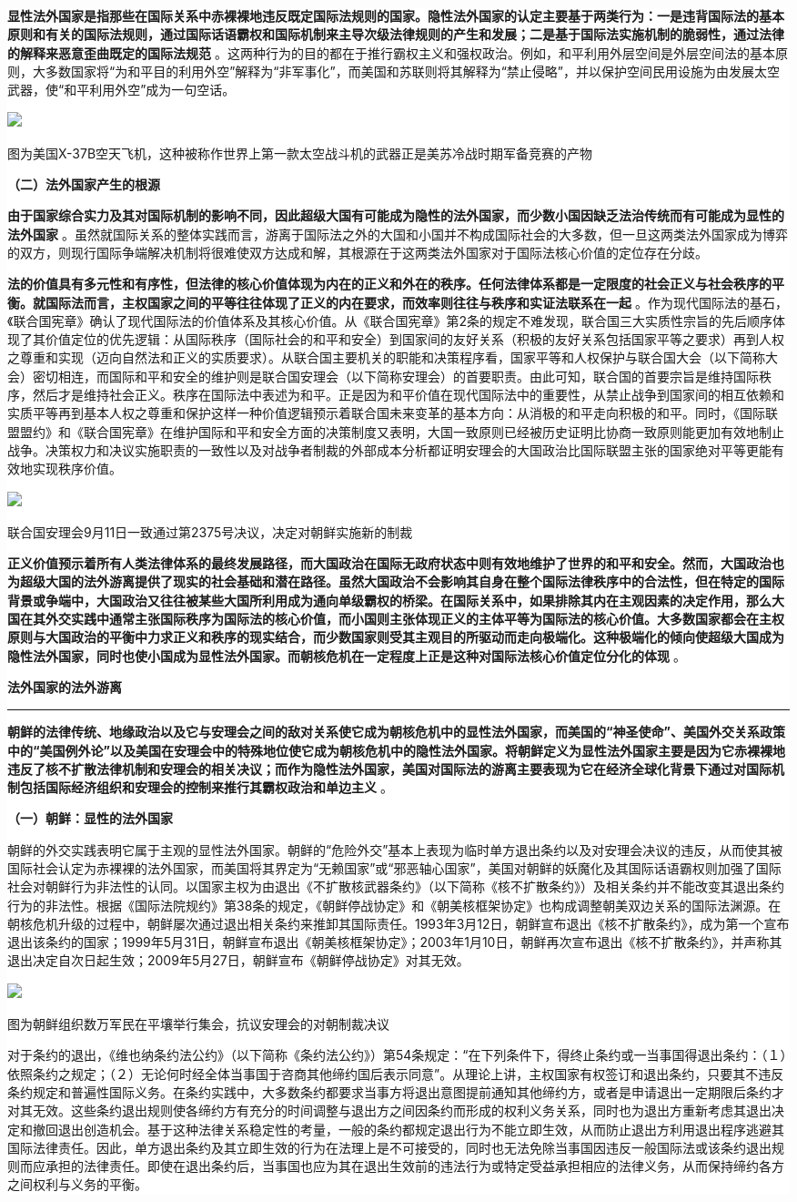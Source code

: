 **显性法外国家是指那些在国际关系中赤裸裸地违反既定国际法规则的国家。隐性法外国家的认定主要基于两类行为：一是违背国际法的基本原则和有关的国际法规则，通过国际话语霸权和国际机制来主导次级法律规则的产生和发展；二是基于国际法实施机制的脆弱性，通过法律的解释来恶意歪曲既定的国际法规范**
。这两种行为的目的都在于推行霸权主义和强权政治。例如，和平利用外层空间是外层空间法的基本原则，大多数国家将“为和平目的利用外空”解释为“非军事化”，而美国和苏联则将其解释为“禁止侵略”，并以保护空间民用设施为由发展太空武器，使“和平利用外空”成为一句空话。

![](/images/3990/3.png)

图为美国X-37B空天飞机，这种被称作世界上第一款太空战斗机的武器正是美苏冷战时期军备竞赛的产物

 **（二）法外国家产生的根源**

 **由于国家综合实力及其对国际机制的影响不同，因此超级大国有可能成为隐性的法外国家，而少数小国因缺乏法治传统而有可能成为显性的法外国家**
。虽然就国际关系的整体实践而言，游离于国际法之外的大国和小国并不构成国际社会的大多数，但一旦这两类法外国家成为博弈的双方，则现行国际争端解决机制将很难使双方达成和解，其根源在于这两类法外国家对于国际法核心价值的定位存在分歧。

**法的价值具有多元性和有序性，但法律的核心价值体现为内在的正义和外在的秩序。任何法律体系都是一定限度的社会正义与社会秩序的平衡。就国际法而言，主权国家之间的平等往往体现了正义的内在要求，而效率则往往与秩序和实证法联系在一起**
。作为现代国际法的基石，《联合国宪章》确认了现代国际法的价值体系及其核心价值。从《联合国宪章》第2条的规定不难发现，联合国三大实质性宗旨的先后顺序体现了其价值定位的优先逻辑：从国际秩序（国际社会的和平和安全）到国家间的友好关系（积极的友好关系包括国家平等之要求）再到人权之尊重和实现（迈向自然法和正义的实质要求）。从联合国主要机关的职能和决策程序看，国家平等和人权保护与联合国大会（以下简称大会）密切相连，而国际和平和安全的维护则是联合国安理会（以下简称安理会）的首要职责。由此可知，联合国的首要宗旨是维持国际秩序，然后才是维持社会正义。秩序在国际法中表述为和平。正是因为和平价值在现代国际法中的重要性，从禁止战争到国家间的相互依赖和实质平等再到基本人权之尊重和保护这样一种价值逻辑预示着联合国未来变革的基本方向：从消极的和平走向积极的和平。同时，《国际联盟盟约》和《联合国宪章》在维护国际和平和安全方面的决策制度又表明，大国一致原则已经被历史证明比协商一致原则能更加有效地制止战争。决策权力和决议实施职责的一致性以及对战争者制裁的外部成本分析都证明安理会的大国政治比国际联盟主张的国家绝对平等更能有效地实现秩序价值。

![](/images/3990/4.png)

联合国安理会9月11日一致通过第2375号决议，决定对朝鲜实施新的制裁

**正义价值预示着所有人类法律体系的最终发展路径，而大国政治在国际无政府状态中则有效地维护了世界的和平和安全。然而，大国政治也为超级大国的法外游离提供了现实的社会基础和潜在路径。虽然大国政治不会影响其自身在整个国际法律秩序中的合法性，但在特定的国际背景或争端中，大国政治又往往被某些大国所利用成为通向单级霸权的桥梁。在国际关系中，如果排除其内在主观因素的决定作用，那么大国在其外交实践中通常主张国际秩序为国际法的核心价值，而小国则主张体现正义的主体平等为国际法的核心价值。大多数国家都会在主权原则与大国政治的平衡中力求正义和秩序的现实结合，而少数国家则受其主观目的所驱动而走向极端化。这种极端化的倾向使超级大国成为隐性法外国家，同时也使小国成为显性法外国家。而朝核危机在一定程度上正是这种对国际法核心价值定位分化的体现**
。

 **法外国家的法外游离**

 ****

**朝鲜的法律传统、地缘政治以及它与安理会之间的敌对关系使它成为朝核危机中的显性法外国家，而美国的“神圣使命”、美国外交关系政策中的“美国例外论”以及美国在安理会中的特殊地位使它成为朝核危机中的隐性法外国家。将朝鲜定义为显性法外国家主要是因为它赤裸裸地违反了核不扩散法律机制和安理会的相关决议；而作为隐性法外国家，美国对国际法的游离主要表现为它在经济全球化背景下通过对国际机制包括国际经济组织和安理会的控制来推行其霸权政治和单边主义**
。

 **（一）朝鲜：显性的法外国家**

朝鲜的外交实践表明它属于主观的显性法外国家。朝鲜的“危险外交”基本上表现为临时单方退出条约以及对安理会决议的违反，从而使其被国际社会认定为赤裸裸的法外国家，而美国将其界定为“无赖国家”或“邪恶轴心国家”，美国对朝鲜的妖魔化及其国际话语霸权则加强了国际社会对朝鲜行为非法性的认同。以国家主权为由退出《不扩散核武器条约》（以下简称《核不扩散条约》）及相关条约并不能改变其退出条约行为的非法性。根据《国际法院规约》第38条的规定，《朝鲜停战协定》和《朝美核框架协定》也构成调整朝美双边关系的国际法渊源。在朝核危机升级的过程中，朝鲜屡次通过退出相关条约来推卸其国际责任。1993年3月12日，朝鲜宣布退出《核不扩散条约》，成为第一个宣布退出该条约的国家；1999年5月31日，朝鲜宣布退出《朝美核框架协定》；2003年1月10日，朝鲜再次宣布退出《核不扩散条约》，并声称其退出决定自次日起生效；2009年5月27日，朝鲜宣布《朝鲜停战协定》对其无效。

![](/images/3990/5.png)

图为朝鲜组织数万军民在平壤举行集会，抗议安理会的对朝制裁决议

对于条约的退出，《维也纳条约法公约》（以下简称《条约法公约》）第54条规定：“在下列条件下，得终止条约或一当事国得退出条约：（１）依照条约之规定；（２）无论何时经全体当事国于咨商其他缔约国后表示同意”。从理论上讲，主权国家有权签订和退出条约，只要其不违反条约规定和普遍性国际义务。在条约实践中，大多数条约都要求当事方将退出意图提前通知其他缔约方，或者是申请退出一定期限后条约才对其无效。这些条约退出规则使各缔约方有充分的时间调整与退出方之间因条约而形成的权利义务关系，同时也为退出方重新考虑其退出决定和撤回退出创造机会。基于这种法律关系稳定性的考量，一般的条约都规定退出行为不能立即生效，从而防止退出方利用退出程序逃避其国际法律责任。因此，单方退出条约及其立即生效的行为在法理上是不可接受的，同时也无法免除当事国因违反一般国际法或该条约退出规则而应承担的法律责任。即使在退出条约后，当事国也应为其在退出生效前的违法行为或特定受益承担相应的法律义务，从而保持缔约各方之间权利与义务的平衡。

